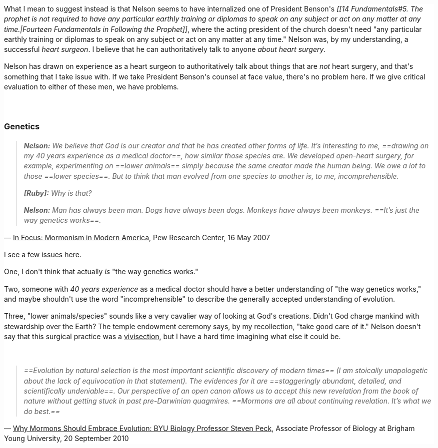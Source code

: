 What I mean to suggest instead is that Nelson seems to have internalized one of President Benson's *[[14 Fundamentals#5. The prophet is not required to have any particular earthly training or diplomas to speak on any subject or act on any matter at any time.|Fourteen Fundamentals in Following the Prophet]]*, where the acting president of the church doesn't need "any particular earthly training or diplomas to speak on any subject or act on any matter at any time." Nelson was, by my understanding, a successful *heart surgeon*. I believe that he can authoritatively talk to anyone *about heart surgery*.

Nelson has drawn on experience as a heart surgeon to authoritatively talk about things that are *not* heart surgery, and that's something that I take issue with. If we take President Benson's counsel at face value, there's no problem here. If we give critical evaluation to either of these men, we have problems.

&nbsp;

### Genetics
> ***Nelson:*** *We believe that God is our creator and that he has created other forms of life. It’s interesting to me, ==drawing on my 40 years experience as a medical doctor==, how similar those species are. We developed open-heart surgery, for example, experimenting on ==lower animals== simply because the same creator made the human being. We owe a lot to those ==lower species==. But to think that man evolved from one species to another is, to me, incomprehensible.*
> 
> ***\[Ruby\]:*** *Why is that?*
> 
> ***Nelson:*** *Man has always been man. Dogs have always been dogs. Monkeys have always been monkeys. ==It’s just the way genetics works==.*

— [In Focus: Mormonism in Modern America](https://web.archive.org/web/20241202040817/https://www.pewresearch.org/religion/2007/05/16/in-focus-mormonism-in-modern-america/), Pew Research Center, 16 May 2007

I see a few issues here.

One, I don't think that actually *is* "the way genetics works."

Two, someone with *40 years experience* as a medical doctor should have a better understanding of "the way genetics works," and maybe shouldn't use the word "incomprehensible" to describe the generally accepted understanding of evolution.

Three, "lower animals/species" sounds like a very cavalier way of looking at God's creations. Didn't God charge mankind with stewardship over the Earth? The temple endowment ceremony says, by my recollection, "take good care of it." Nelson doesn't say that this surgical practice was a [vivisection](https://en.wikipedia.org/wiki/Vivisection), but I have a hard time imagining what else it could be.

&nbsp;

> *==Evolution by natural selection is the most important scientific discovery of modern times== (I am stoically unapologetic about the lack of equivocation in that statement). The evidences for it are ==staggeringly abundant, detailed, and scientifically undeniable==. Our perspective of an open canon allows us to accept this new revelation from the book of nature without getting stuck in past pre-Darwinian quagmires. ==Mormons are all about continuing revelation. It’s what we do best.==*

— [Why Mormons Should Embrace Evolution: BYU Biology Professor Steven Peck](https://www.beliefnet.com/columnists/flunkingsainthood/2010/09/why-mormons-should-embrace-evolution-byu-biology-professor-steven-peck.html), Associate Professor of Biology at Brigham Young University, 20 September 2010
